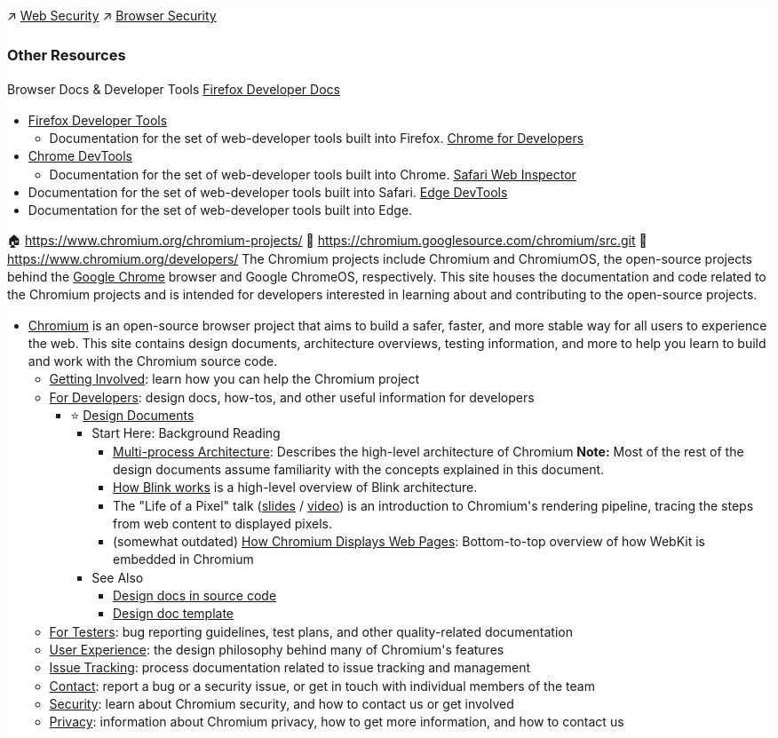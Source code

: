 ↗ [Web Security](../../../../CyberSecurity/Application%20Security/💉%20Web%20Security/Web%20Security.md)
↗ [Browser Security](../../../../CyberSecurity/Application%20Security/💉%20Web%20Security/🍭%20Web%20Application%20Security%20Mechanisms/Browser%20Security/Browser%20Security.md)


### Other Resources
Browser Docs & Developer Tools
[Firefox Developer Docs](https://firefox-source-docs.mozilla.org)
- [Firefox Developer Tools](https://firefox-source-docs.mozilla.org/devtools-user/index.html)
	- Documentation for the set of web-developer tools built into Firefox.
[Chrome for Developers](https://developer.chrome.com/)
- [Chrome DevTools](https://developer.chrome.com/docs/devtools/)
	- Documentation for the set of web-developer tools built into Chrome.
[Safari Web Inspector](https://webkit.org/web-inspector/)
- Documentation for the set of web-developer tools built into Safari.
[Edge DevTools](https://learn.microsoft.com/en-us/microsoft-edge/devtools-guide-chromium/landing/)
- Documentation for the set of web-developer tools built into Edge.

🏠 https://www.chromium.org/chromium-projects/
🚧 https://chromium.googlesource.com/chromium/src.git
📂 https://www.chromium.org/developers/
The Chromium projects include Chromium and ChromiumOS, the open-source projects behind the [Google Chrome](https://www.google.com/chrome) browser and Google ChromeOS, respectively. This site houses the documentation and code related to the Chromium projects and is intended for developers interested in learning about and contributing to the open-source projects.
- [Chromium](https://www.chromium.org/Home) is an open-source browser project that aims to build a safer, faster, and more stable way for all users to experience the web. This site contains design documents, architecture overviews, testing information, and more to help you learn to build and work with the Chromium source code.
	- [Getting Involved](https://www.chromium.org/getting-involved): learn how you can help the Chromium project
	- [For Developers](https://www.chromium.org/developers): design docs, how-tos, and other useful information for developers
		- ⭐ [Design Documents](https://www.chromium.org/developers/design-documents/)
			- Start Here: Background Reading
				- [Multi-process Architecture](https://www.chromium.org/developers/design-documents/multi-process-architecture): Describes the high-level architecture of Chromium **Note:** Most of the rest of the design documents assume familiarity with the concepts explained in this document.
				- [How Blink works](https://docs.google.com/document/d/1aitSOucL0VHZa9Z2vbRJSyAIsAz24kX8LFByQ5xQnUg) is a high-level overview of Blink architecture.
				- The "Life of a Pixel" talk ([slides](http://bit.ly/lifeofapixel) / [video](http://bit.ly/loap-2020-video)) is an introduction to Chromium's rendering pipeline, tracing the steps from web content to displayed pixels.
				- (somewhat outdated) [How Chromium Displays Web Pages](https://www.chromium.org/developers/design-documents/displaying-a-web-page-in-chrome): Bottom-to-top overview of how WebKit is embedded in Chromium
			- See Also
				- [Design docs in source code](https://chromium.googlesource.com/chromium/src/+/HEAD/docs/README.md)
				- [Design doc template](https://docs.google.com/document/d/14YBYKgk-uSfjfwpKFlp_omgUq5hwMVazy_M965s_1KA/edit)
	- [For Testers](https://www.chromium.org/for-testers): bug reporting guidelines, test plans, and other quality-related documentation
	- [User Experience](https://www.chromium.org/user-experience): the design philosophy behind many of Chromium's features
	- [Issue Tracking](https://www.chromium.org/issue-tracking): process documentation related to issue tracking and management
	- [Contact](https://www.chromium.org/contact): report a bug or a security issue, or get in touch with individual members of the team
	- [Security](https://www.chromium.org/Home/chromium-security): learn about Chromium security, and how to contact us or get involved
	- [Privacy](https://www.chromium.org/Home/chromium-privacy): information about Chromium privacy, how to get more information, and how to contact us